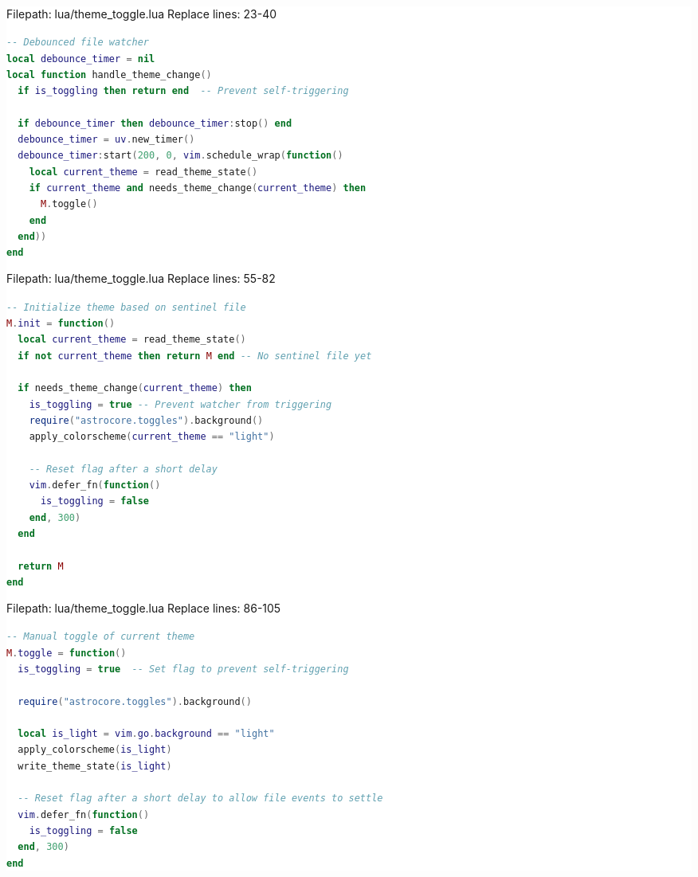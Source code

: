 Filepath: lua/theme_toggle.lua
Replace lines: 23-40
```lua
-- Debounced file watcher
local debounce_timer = nil
local function handle_theme_change()
  if is_toggling then return end  -- Prevent self-triggering

  if debounce_timer then debounce_timer:stop() end
  debounce_timer = uv.new_timer()
  debounce_timer:start(200, 0, vim.schedule_wrap(function()
    local current_theme = read_theme_state()
    if current_theme and needs_theme_change(current_theme) then
      M.toggle()
    end
  end))
end
```

Filepath: lua/theme_toggle.lua
Replace lines: 55-82
```lua
-- Initialize theme based on sentinel file
M.init = function()
  local current_theme = read_theme_state()
  if not current_theme then return M end -- No sentinel file yet

  if needs_theme_change(current_theme) then
    is_toggling = true -- Prevent watcher from triggering
    require("astrocore.toggles").background()
    apply_colorscheme(current_theme == "light")

    -- Reset flag after a short delay
    vim.defer_fn(function()
      is_toggling = false
    end, 300)
  end

  return M
end
```

Filepath: lua/theme_toggle.lua
Replace lines: 86-105
```lua
-- Manual toggle of current theme
M.toggle = function()
  is_toggling = true  -- Set flag to prevent self-triggering

  require("astrocore.toggles").background()
  
  local is_light = vim.go.background == "light"
  apply_colorscheme(is_light)
  write_theme_state(is_light)

  -- Reset flag after a short delay to allow file events to settle
  vim.defer_fn(function()
    is_toggling = false
  end, 300)
end
```
